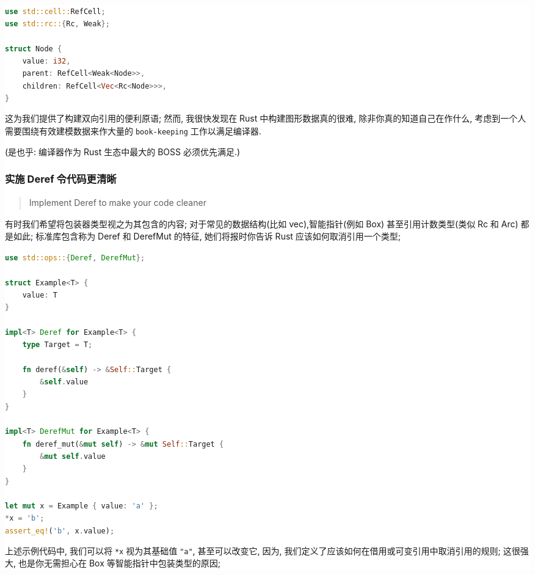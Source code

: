 ```rust
use std::cell::RefCell;
use std::rc::{Rc, Weak};

struct Node {
    value: i32,
    parent: RefCell<Weak<Node>>,
    children: RefCell<Vec<Rc<Node>>>,
}
```

这为我们提供了构建双向引用的便利原语; 
然而, 我很快发现在 Rust 中构建图形数据真的很难, 
除非你真的知道自己在作什么, 考虑到一个人需要围绕有效建模数据来作大量的 `book-keeping` 工作以满足编译器.

(是也乎: 编译器作为 Rust 生态中最大的 BOSS 必须优先满足.)


### 实施 Deref 令代码更清晰
> Implement Deref to make your code cleaner


有时我们希望将包装器类型视之为其包含的内容;
对于常见的数据结构(比如 vec),智能指针(例如 Box) 甚至引用计数类型(类似 Rc 和 Arc) 都是如此;
标准库包含称为 Deref 和 DerefMut 的特征, 
她们将报时你告诉 Rust 应该如何取消引用一个类型;

```rust
use std::ops::{Deref, DerefMut};

struct Example<T> {
    value: T
}

impl<T> Deref for Example<T> {
    type Target = T;

    fn deref(&self) -> &Self::Target {
        &self.value
    }
}

impl<T> DerefMut for Example<T> {
    fn deref_mut(&mut self) -> &mut Self::Target {
        &mut self.value
    }
}

let mut x = Example { value: 'a' };
*x = 'b';
assert_eq!('b', x.value);
```

上述示例代码中, 我们可以将 `*x` 视为其基础值 `"a"`, 
甚至可以改变它, 因为, 我们定义了应该如何在借用或可变引用中取消引用的规则;
这很强大, 也是你无需担心在 Box 等智能指针中包装类型的原因;
